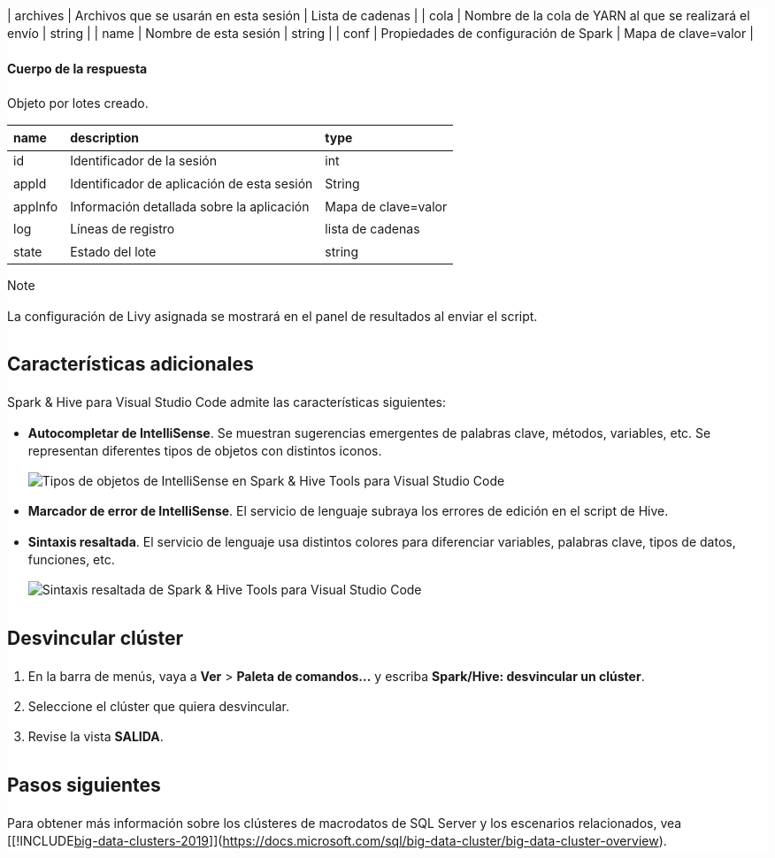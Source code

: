 | archives | Archivos que se usarán en esta sesión | Lista de cadenas |
| cola | Nombre de la cola de YARN al que se realizará el envío | string |
| name | Nombre de esta sesión | string |
| conf | Propiedades de configuración de Spark | Mapa de clave=valor |

#### <a name="response-body"></a>Cuerpo de la respuesta

Objeto por lotes creado.

| name | description | type |
| :- | :- | :- |
| id | Identificador de la sesión | int |
| appId | Identificador de aplicación de esta sesión | String |
| appInfo | Información detallada sobre la aplicación | Mapa de clave=valor |
| log | Líneas de registro | lista de cadenas |
| state | Estado del lote | string |

>[!NOTE]
>La configuración de Livy asignada se mostrará en el panel de resultados al enviar el script.

## <a name="additional-features"></a>Características adicionales

Spark & Hive para Visual Studio Code admite las características siguientes:

- **Autocompletar de IntelliSense**. Se muestran sugerencias emergentes de palabras clave, métodos, variables, etc. Se representan diferentes tipos de objetos con distintos iconos.

    ![Tipos de objetos de IntelliSense en Spark & Hive Tools para Visual Studio Code](./media/spark-hive-tools-vscode/hdinsight-for-vscode-auto-complete-objects.png)
- **Marcador de error de IntelliSense**. El servicio de lenguaje subraya los errores de edición en el script de Hive.     
- **Sintaxis resaltada**. El servicio de lenguaje usa distintos colores para diferenciar variables, palabras clave, tipos de datos, funciones, etc. 

    ![Sintaxis resaltada de Spark & Hive Tools para Visual Studio Code](./media/spark-hive-tools-vscode/hdinsight-for-vscode-syntax-highlights.png)

## <a name="unlink-cluster"></a>Desvincular clúster

1. En la barra de menús, vaya a **Ver** > **Paleta de comandos…** y escriba **Spark/Hive: desvincular un clúster**.  

2. Seleccione el clúster que quiera desvincular.  

3. Revise la vista **SALIDA**.  

## <a name="next-steps"></a>Pasos siguientes
Para obtener más información sobre los clústeres de macrodatos de SQL Server y los escenarios relacionados, vea [[!INCLUDE[big-data-clusters-2019](../includes/ssbigdataclusters-ss-nover.md)]](https://docs.microsoft.com/sql/big-data-cluster/big-data-cluster-overview).
